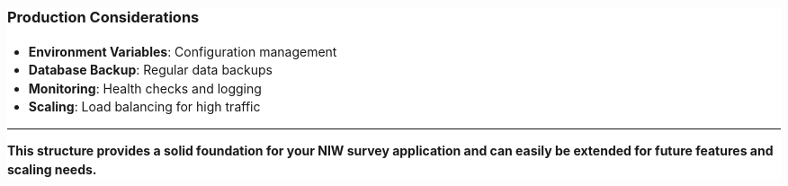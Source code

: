 ### Production Considerations
- **Environment Variables**: Configuration management
- **Database Backup**: Regular data backups
- **Monitoring**: Health checks and logging
- **Scaling**: Load balancing for high traffic

---

**This structure provides a solid foundation for your NIW survey application and can easily be extended for future features and scaling needs.**
